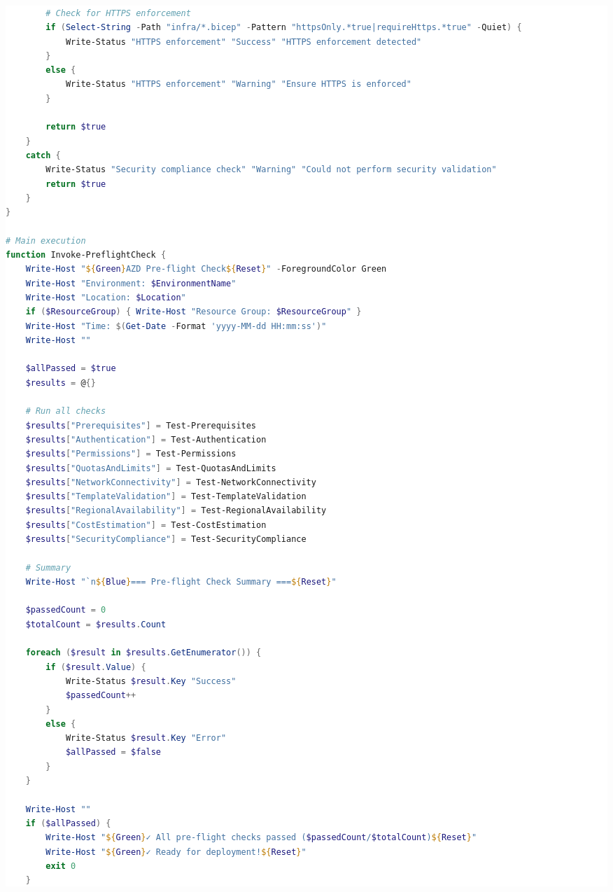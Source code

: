 ```powershell
        # Check for HTTPS enforcement
        if (Select-String -Path "infra/*.bicep" -Pattern "httpsOnly.*true|requireHttps.*true" -Quiet) {
            Write-Status "HTTPS enforcement" "Success" "HTTPS enforcement detected"
        }
        else {
            Write-Status "HTTPS enforcement" "Warning" "Ensure HTTPS is enforced"
        }
        
        return $true
    }
    catch {
        Write-Status "Security compliance check" "Warning" "Could not perform security validation"
        return $true
    }
}

# Main execution
function Invoke-PreflightCheck {
    Write-Host "${Green}AZD Pre-flight Check${Reset}" -ForegroundColor Green
    Write-Host "Environment: $EnvironmentName"
    Write-Host "Location: $Location"
    if ($ResourceGroup) { Write-Host "Resource Group: $ResourceGroup" }
    Write-Host "Time: $(Get-Date -Format 'yyyy-MM-dd HH:mm:ss')"
    Write-Host ""
    
    $allPassed = $true
    $results = @{}
    
    # Run all checks
    $results["Prerequisites"] = Test-Prerequisites
    $results["Authentication"] = Test-Authentication
    $results["Permissions"] = Test-Permissions
    $results["QuotasAndLimits"] = Test-QuotasAndLimits
    $results["NetworkConnectivity"] = Test-NetworkConnectivity
    $results["TemplateValidation"] = Test-TemplateValidation
    $results["RegionalAvailability"] = Test-RegionalAvailability
    $results["CostEstimation"] = Test-CostEstimation
    $results["SecurityCompliance"] = Test-SecurityCompliance
    
    # Summary
    Write-Host "`n${Blue}=== Pre-flight Check Summary ===${Reset}"
    
    $passedCount = 0
    $totalCount = $results.Count
    
    foreach ($result in $results.GetEnumerator()) {
        if ($result.Value) {
            Write-Status $result.Key "Success"
            $passedCount++
        }
        else {
            Write-Status $result.Key "Error"
            $allPassed = $false
        }
    }
    
    Write-Host ""
    if ($allPassed) {
        Write-Host "${Green}✓ All pre-flight checks passed ($passedCount/$totalCount)${Reset}"
        Write-Host "${Green}✓ Ready for deployment!${Reset}"
        exit 0
    }
```